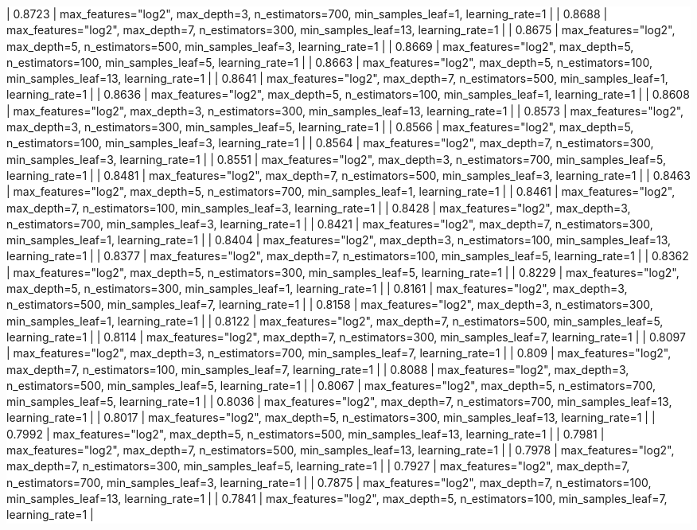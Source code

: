 |                 0.8723 | max_features="log2", max_depth=3, n_estimators=700, min_samples_leaf=1, learning_rate=1     |
|                 0.8688 | max_features="log2", max_depth=7, n_estimators=300, min_samples_leaf=13, learning_rate=1    |
|                 0.8675 | max_features="log2", max_depth=5, n_estimators=500, min_samples_leaf=3, learning_rate=1     |
|                 0.8669 | max_features="log2", max_depth=5, n_estimators=100, min_samples_leaf=5, learning_rate=1     |
|                 0.8663 | max_features="log2", max_depth=5, n_estimators=100, min_samples_leaf=13, learning_rate=1    |
|                 0.8641 | max_features="log2", max_depth=7, n_estimators=500, min_samples_leaf=1, learning_rate=1     |
|                 0.8636 | max_features="log2", max_depth=5, n_estimators=100, min_samples_leaf=1, learning_rate=1     |
|                 0.8608 | max_features="log2", max_depth=3, n_estimators=300, min_samples_leaf=13, learning_rate=1    |
|                 0.8573 | max_features="log2", max_depth=3, n_estimators=300, min_samples_leaf=5, learning_rate=1     |
|                 0.8566 | max_features="log2", max_depth=5, n_estimators=100, min_samples_leaf=3, learning_rate=1     |
|                 0.8564 | max_features="log2", max_depth=7, n_estimators=300, min_samples_leaf=3, learning_rate=1     |
|                 0.8551 | max_features="log2", max_depth=3, n_estimators=700, min_samples_leaf=5, learning_rate=1     |
|                 0.8481 | max_features="log2", max_depth=7, n_estimators=500, min_samples_leaf=3, learning_rate=1     |
|                 0.8463 | max_features="log2", max_depth=5, n_estimators=700, min_samples_leaf=1, learning_rate=1     |
|                 0.8461 | max_features="log2", max_depth=7, n_estimators=100, min_samples_leaf=3, learning_rate=1     |
|                 0.8428 | max_features="log2", max_depth=3, n_estimators=700, min_samples_leaf=3, learning_rate=1     |
|                 0.8421 | max_features="log2", max_depth=7, n_estimators=300, min_samples_leaf=1, learning_rate=1     |
|                 0.8404 | max_features="log2", max_depth=3, n_estimators=100, min_samples_leaf=13, learning_rate=1    |
|                 0.8377 | max_features="log2", max_depth=7, n_estimators=100, min_samples_leaf=5, learning_rate=1     |
|                 0.8362 | max_features="log2", max_depth=5, n_estimators=300, min_samples_leaf=5, learning_rate=1     |
|                 0.8229 | max_features="log2", max_depth=5, n_estimators=300, min_samples_leaf=1, learning_rate=1     |
|                 0.8161 | max_features="log2", max_depth=3, n_estimators=500, min_samples_leaf=7, learning_rate=1     |
|                 0.8158 | max_features="log2", max_depth=3, n_estimators=300, min_samples_leaf=1, learning_rate=1     |
|                 0.8122 | max_features="log2", max_depth=7, n_estimators=500, min_samples_leaf=5, learning_rate=1     |
|                 0.8114 | max_features="log2", max_depth=7, n_estimators=300, min_samples_leaf=7, learning_rate=1     |
|                 0.8097 | max_features="log2", max_depth=3, n_estimators=700, min_samples_leaf=7, learning_rate=1     |
|                 0.809  | max_features="log2", max_depth=7, n_estimators=100, min_samples_leaf=7, learning_rate=1     |
|                 0.8088 | max_features="log2", max_depth=3, n_estimators=500, min_samples_leaf=5, learning_rate=1     |
|                 0.8067 | max_features="log2", max_depth=5, n_estimators=700, min_samples_leaf=5, learning_rate=1     |
|                 0.8036 | max_features="log2", max_depth=7, n_estimators=700, min_samples_leaf=13, learning_rate=1    |
|                 0.8017 | max_features="log2", max_depth=5, n_estimators=300, min_samples_leaf=13, learning_rate=1    |
|                 0.7992 | max_features="log2", max_depth=5, n_estimators=500, min_samples_leaf=13, learning_rate=1    |
|                 0.7981 | max_features="log2", max_depth=7, n_estimators=500, min_samples_leaf=13, learning_rate=1    |
|                 0.7978 | max_features="log2", max_depth=7, n_estimators=300, min_samples_leaf=5, learning_rate=1     |
|                 0.7927 | max_features="log2", max_depth=7, n_estimators=700, min_samples_leaf=3, learning_rate=1     |
|                 0.7875 | max_features="log2", max_depth=7, n_estimators=100, min_samples_leaf=13, learning_rate=1    |
|                 0.7841 | max_features="log2", max_depth=5, n_estimators=100, min_samples_leaf=7, learning_rate=1     |